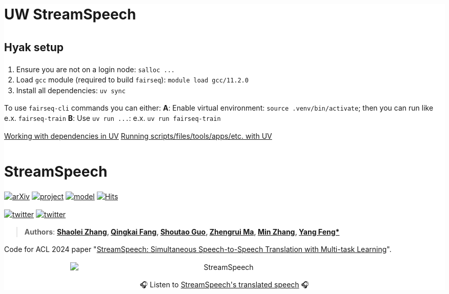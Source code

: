# UW StreamSpeech

## Hyak setup

1. Ensure you are not on a login node: `salloc ...`
2. Load `gcc` module (required to build `fairseq`): `module load gcc/11.2.0`
3. Install all dependencies: `uv sync`

To use `fairseq-cli` commands you can either:
**A**: Enable virtual environment: `source .venv/bin/activate`; then you can run like e.x. `fairseq-train`
**B**: Use `uv run ...`: e.x. `uv run fairseq-train`

[Working with dependencies in UV](https://docs.astral.sh/uv/guides/projects/#managing-dependencies)
[Running scripts/files/tools/apps/etc. with UV](https://docs.astral.sh/uv/guides/projects/#running-commands)


# StreamSpeech

[![arXiv](https://img.shields.io/badge/arXiv-2406.03049-b31b1b.svg?logo=arXiv)](https://arxiv.org/abs/2406.03049)
[![project](https://img.shields.io/badge/%F0%9F%8E%A7%20Demo-Listen%20to%20StreamSpeech-orange.svg)](https://ictnlp.github.io/StreamSpeech-site/)
[![model](https://img.shields.io/badge/%F0%9F%A4%97%20-StreamSpeech_Models-blue.svg)](https://huggingface.co/ICTNLP/StreamSpeech_Models/tree/main)
[![Hits](https://hits.seeyoufarm.com/api/count/incr/badge.svg?url=https%3A%2F%2Fgithub.com%2Fictnlp%2FStreamSpeech&count_bg=%2379C83D&title_bg=%23555555&icon=awesomelists.svg&icon_color=%23E7E7E7&title=Visitors&edge_flat=false)](https://hits.seeyoufarm.com)

[![twitter](https://img.shields.io/badge/Twitter-@Gorden%20Sun-black?logo=X&logoColor=black)](https://x.com/Gorden_Sun/status/1798742796524007845) [![twitter](https://img.shields.io/badge/Twitter-@imxiaohu-black?logo=X&logoColor=black)](https://x.com/imxiaohu/status/1798999363987124355)

> **Authors**: **[Shaolei Zhang](https://zhangshaolei1998.github.io/), [Qingkai Fang](https://fangqingkai.github.io/), [Shoutao Guo](https://scholar.google.com.hk/citations?user=XwHtPyAAAAAJ&hl), [Zhengrui Ma](https://scholar.google.com.hk/citations?user=dUgq6tEAAAAJ), [Min Zhang](https://scholar.google.com.hk/citations?user=CncXH-YAAAAJ), [Yang Feng*](https://people.ucas.edu.cn/~yangfeng?language=en)**


Code for ACL 2024 paper "[StreamSpeech: Simultaneous Speech-to-Speech Translation with Multi-task Learning](https://arxiv.org/pdf/2406.03049)".

<p align="center" width="100%">
<img src="./assets/streamspeech.png" alt="StreamSpeech" style="width: 70%; min-width: 300px; display: block; margin: auto;">
</p>
<p align="center">
  🎧 Listen to <a href="https://ictnlp.github.io/StreamSpeech-site/">StreamSpeech's translated speech</a> 🎧 
</p>
